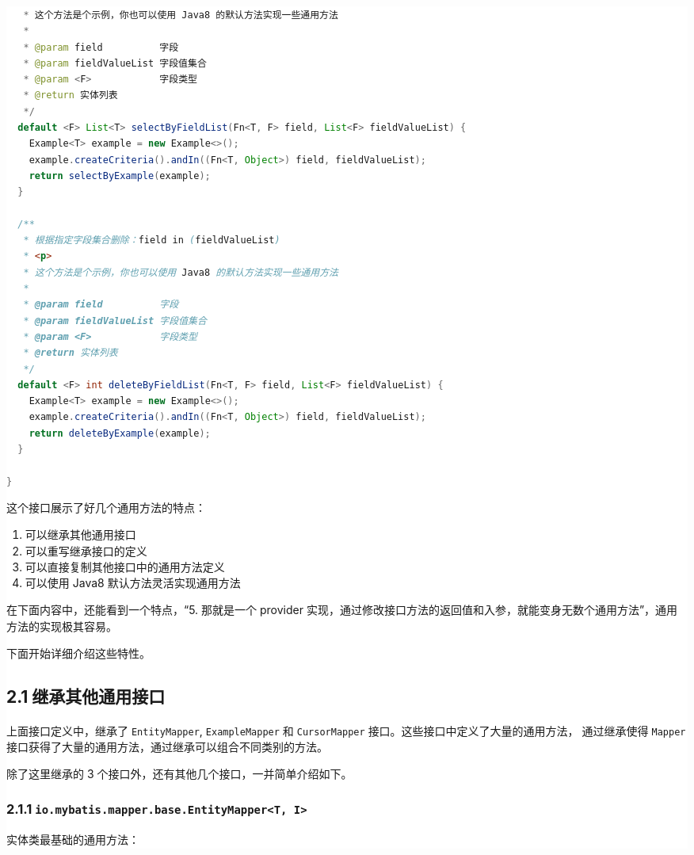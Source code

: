 ```java
   * 这个方法是个示例，你也可以使用 Java8 的默认方法实现一些通用方法
   *
   * @param field          字段
   * @param fieldValueList 字段值集合
   * @param <F>            字段类型
   * @return 实体列表
   */
  default <F> List<T> selectByFieldList(Fn<T, F> field, List<F> fieldValueList) {
    Example<T> example = new Example<>();
    example.createCriteria().andIn((Fn<T, Object>) field, fieldValueList);
    return selectByExample(example);
  }

  /**
   * 根据指定字段集合删除：field in (fieldValueList)
   * <p>
   * 这个方法是个示例，你也可以使用 Java8 的默认方法实现一些通用方法
   *
   * @param field          字段
   * @param fieldValueList 字段值集合
   * @param <F>            字段类型
   * @return 实体列表
   */
  default <F> int deleteByFieldList(Fn<T, F> field, List<F> fieldValueList) {
    Example<T> example = new Example<>();
    example.createCriteria().andIn((Fn<T, Object>) field, fieldValueList);
    return deleteByExample(example);
  }

}
```
这个接口展示了好几个通用方法的特点：

1. 可以继承其他通用接口
2. 可以重写继承接口的定义
3. 可以直接复制其他接口中的通用方法定义
4. 可以使用 Java8 默认方法灵活实现通用方法

在下面内容中，还能看到一个特点，“5. 那就是一个 provider 实现，通过修改接口方法的返回值和入参，就能变身无数个通用方法”，通用方法的实现极其容易。

下面开始详细介绍这些特性。

## 2.1 继承其他通用接口

上面接口定义中，继承了 `EntityMapper`, `ExampleMapper` 和 `CursorMapper` 接口。这些接口中定义了大量的通用方法，
通过继承使得 `Mapper` 接口获得了大量的通用方法，通过继承可以组合不同类别的方法。

除了这里继承的 3 个接口外，还有其他几个接口，一并简单介绍如下。

### 2.1.1  `io.mybatis.mapper.base.EntityMapper<T, I>`

实体类最基础的通用方法：
